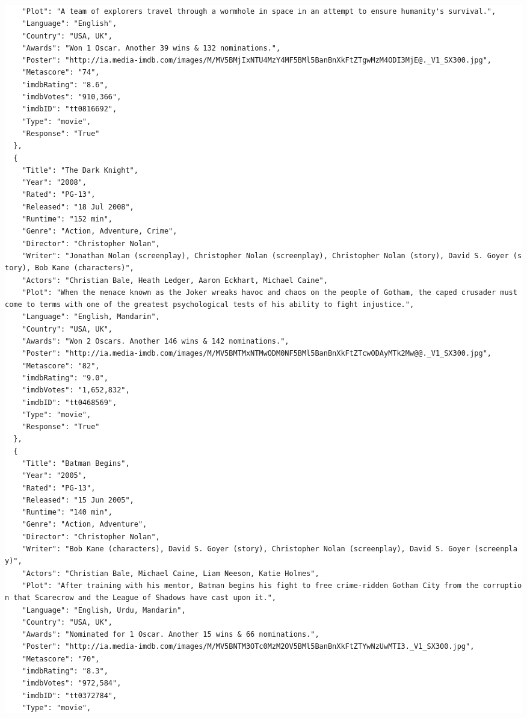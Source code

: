 ```
    "Plot": "A team of explorers travel through a wormhole in space in an attempt to ensure humanity's survival.",
    "Language": "English",
    "Country": "USA, UK",
    "Awards": "Won 1 Oscar. Another 39 wins & 132 nominations.",
    "Poster": "http://ia.media-imdb.com/images/M/MV5BMjIxNTU4MzY4MF5BMl5BanBnXkFtZTgwMzM4ODI3MjE@._V1_SX300.jpg",
    "Metascore": "74",
    "imdbRating": "8.6",
    "imdbVotes": "910,366",
    "imdbID": "tt0816692",
    "Type": "movie",
    "Response": "True"
  },
  {
    "Title": "The Dark Knight",
    "Year": "2008",
    "Rated": "PG-13",
    "Released": "18 Jul 2008",
    "Runtime": "152 min",
    "Genre": "Action, Adventure, Crime",
    "Director": "Christopher Nolan",
    "Writer": "Jonathan Nolan (screenplay), Christopher Nolan (screenplay), Christopher Nolan (story), David S. Goyer (story), Bob Kane (characters)",
    "Actors": "Christian Bale, Heath Ledger, Aaron Eckhart, Michael Caine",
    "Plot": "When the menace known as the Joker wreaks havoc and chaos on the people of Gotham, the caped crusader must come to terms with one of the greatest psychological tests of his ability to fight injustice.",
    "Language": "English, Mandarin",
    "Country": "USA, UK",
    "Awards": "Won 2 Oscars. Another 146 wins & 142 nominations.",
    "Poster": "http://ia.media-imdb.com/images/M/MV5BMTMxNTMwODM0NF5BMl5BanBnXkFtZTcwODAyMTk2Mw@@._V1_SX300.jpg",
    "Metascore": "82",
    "imdbRating": "9.0",
    "imdbVotes": "1,652,832",
    "imdbID": "tt0468569",
    "Type": "movie",
    "Response": "True"
  },
  {
    "Title": "Batman Begins",
    "Year": "2005",
    "Rated": "PG-13",
    "Released": "15 Jun 2005",
    "Runtime": "140 min",
    "Genre": "Action, Adventure",
    "Director": "Christopher Nolan",
    "Writer": "Bob Kane (characters), David S. Goyer (story), Christopher Nolan (screenplay), David S. Goyer (screenplay)",
    "Actors": "Christian Bale, Michael Caine, Liam Neeson, Katie Holmes",
    "Plot": "After training with his mentor, Batman begins his fight to free crime-ridden Gotham City from the corruption that Scarecrow and the League of Shadows have cast upon it.",
    "Language": "English, Urdu, Mandarin",
    "Country": "USA, UK",
    "Awards": "Nominated for 1 Oscar. Another 15 wins & 66 nominations.",
    "Poster": "http://ia.media-imdb.com/images/M/MV5BNTM3OTc0MzM2OV5BMl5BanBnXkFtZTYwNzUwMTI3._V1_SX300.jpg",
    "Metascore": "70",
    "imdbRating": "8.3",
    "imdbVotes": "972,584",
    "imdbID": "tt0372784",
    "Type": "movie",
```